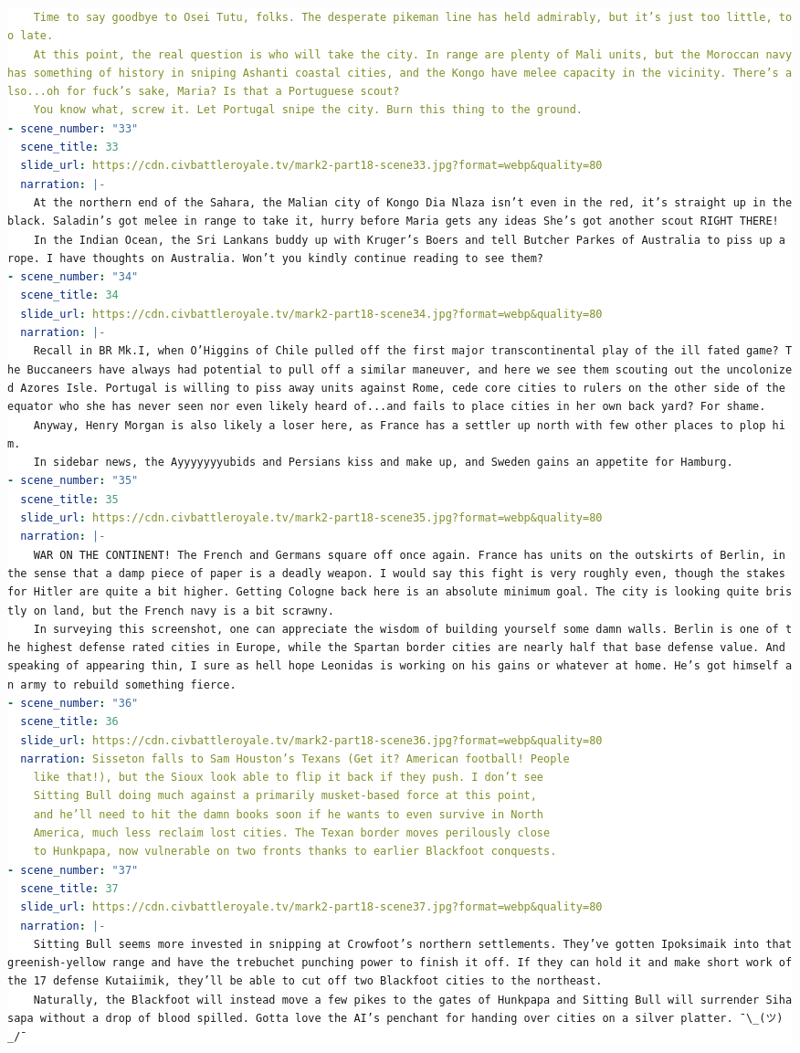 ```yaml
    Time to say goodbye to Osei Tutu, folks. The desperate pikeman line has held admirably, but it’s just too little, too late.
    At this point, the real question is who will take the city. In range are plenty of Mali units, but the Moroccan navy has something of history in sniping Ashanti coastal cities, and the Kongo have melee capacity in the vicinity. There’s also...oh for fuck’s sake, Maria? Is that a Portuguese scout?
    You know what, screw it. Let Portugal snipe the city. Burn this thing to the ground.
- scene_number: "33"
  scene_title: 33
  slide_url: https://cdn.civbattleroyale.tv/mark2-part18-scene33.jpg?format=webp&quality=80
  narration: |-
    At the northern end of the Sahara, the Malian city of Kongo Dia Nlaza isn’t even in the red, it’s straight up in the black. Saladin’s got melee in range to take it, hurry before Maria gets any ideas She’s got another scout RIGHT THERE!
    In the Indian Ocean, the Sri Lankans buddy up with Kruger’s Boers and tell Butcher Parkes of Australia to piss up a rope. I have thoughts on Australia. Won’t you kindly continue reading to see them?
- scene_number: "34"
  scene_title: 34
  slide_url: https://cdn.civbattleroyale.tv/mark2-part18-scene34.jpg?format=webp&quality=80
  narration: |-
    Recall in BR Mk.I, when O’Higgins of Chile pulled off the first major transcontinental play of the ill fated game? The Buccaneers have always had potential to pull off a similar maneuver, and here we see them scouting out the uncolonized Azores Isle. Portugal is willing to piss away units against Rome, cede core cities to rulers on the other side of the equator who she has never seen nor even likely heard of...and fails to place cities in her own back yard? For shame.
    Anyway, Henry Morgan is also likely a loser here, as France has a settler up north with few other places to plop him.
    In sidebar news, the Ayyyyyyyubids and Persians kiss and make up, and Sweden gains an appetite for Hamburg.
- scene_number: "35"
  scene_title: 35
  slide_url: https://cdn.civbattleroyale.tv/mark2-part18-scene35.jpg?format=webp&quality=80
  narration: |-
    WAR ON THE CONTINENT! The French and Germans square off once again. France has units on the outskirts of Berlin, in the sense that a damp piece of paper is a deadly weapon. I would say this fight is very roughly even, though the stakes for Hitler are quite a bit higher. Getting Cologne back here is an absolute minimum goal. The city is looking quite bristly on land, but the French navy is a bit scrawny.
    In surveying this screenshot, one can appreciate the wisdom of building yourself some damn walls. Berlin is one of the highest defense rated cities in Europe, while the Spartan border cities are nearly half that base defense value. And speaking of appearing thin, I sure as hell hope Leonidas is working on his gains or whatever at home. He’s got himself an army to rebuild something fierce.
- scene_number: "36"
  scene_title: 36
  slide_url: https://cdn.civbattleroyale.tv/mark2-part18-scene36.jpg?format=webp&quality=80
  narration: Sisseton falls to Sam Houston’s Texans (Get it? American football! People
    like that!), but the Sioux look able to flip it back if they push. I don’t see
    Sitting Bull doing much against a primarily musket-based force at this point,
    and he’ll need to hit the damn books soon if he wants to even survive in North
    America, much less reclaim lost cities. The Texan border moves perilously close
    to Hunkpapa, now vulnerable on two fronts thanks to earlier Blackfoot conquests.
- scene_number: "37"
  scene_title: 37
  slide_url: https://cdn.civbattleroyale.tv/mark2-part18-scene37.jpg?format=webp&quality=80
  narration: |-
    Sitting Bull seems more invested in snipping at Crowfoot’s northern settlements. They’ve gotten Ipoksimaik into that greenish-yellow range and have the trebuchet punching power to finish it off. If they can hold it and make short work of the 17 defense Kutaiimik, they’ll be able to cut off two Blackfoot cities to the northeast.
    Naturally, the Blackfoot will instead move a few pikes to the gates of Hunkpapa and Sitting Bull will surrender Sihasapa without a drop of blood spilled. Gotta love the AI’s penchant for handing over cities on a silver platter. ¯\_(ツ)_/¯
```